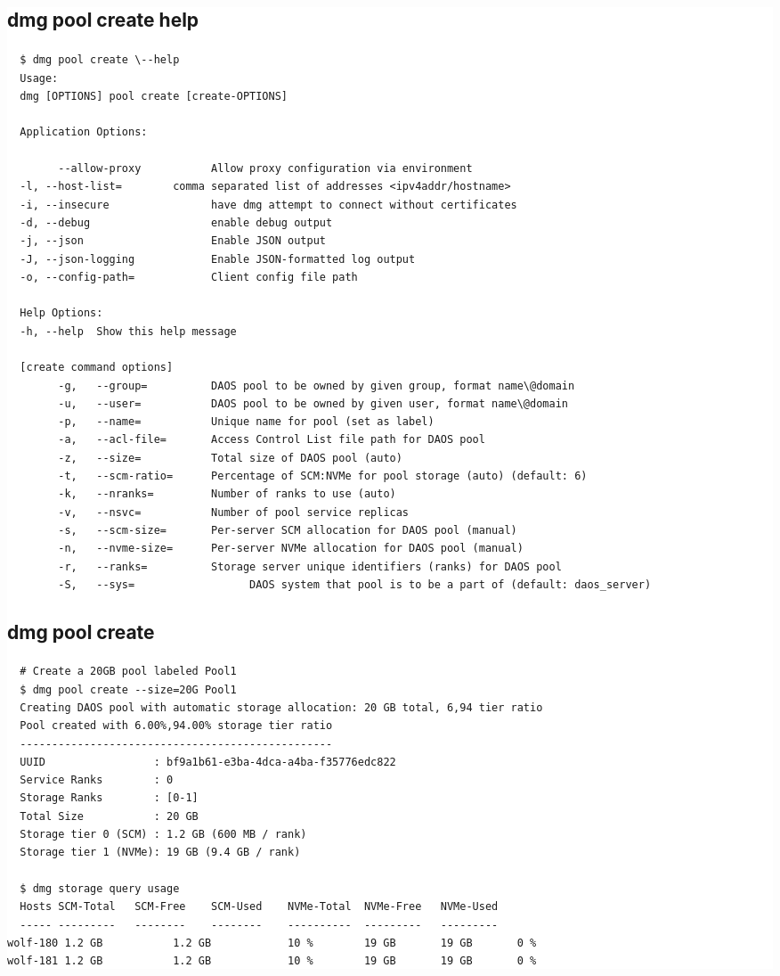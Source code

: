 ## dmg pool create help

      $ dmg pool create \--help
      Usage:
      dmg [OPTIONS] pool create [create-OPTIONS]

      Application Options:

            --allow-proxy           Allow proxy configuration via environment
      -l, --host-list=        comma separated list of addresses <ipv4addr/hostname>
      -i, --insecure                have dmg attempt to connect without certificates
      -d, --debug                   enable debug output
      -j, --json                    Enable JSON output
      -J, --json-logging            Enable JSON-formatted log output
      -o, --config-path=            Client config file path

      Help Options:
      -h, --help  Show this help message

      [create command options]
            -g,   --group=          DAOS pool to be owned by given group, format name\@domain
            -u,   --user=           DAOS pool to be owned by given user, format name\@domain
            -p,   --name=           Unique name for pool (set as label)
            -a,   --acl-file=       Access Control List file path for DAOS pool
            -z,   --size=           Total size of DAOS pool (auto)
            -t,   --scm-ratio=      Percentage of SCM:NVMe for pool storage (auto) (default: 6)
            -k,   --nranks=         Number of ranks to use (auto)
            -v,   --nsvc=           Number of pool service replicas
            -s,   --scm-size=       Per-server SCM allocation for DAOS pool (manual)
            -n,   --nvme-size=      Per-server NVMe allocation for DAOS pool (manual)
            -r,   --ranks=          Storage server unique identifiers (ranks) for DAOS pool
            -S,   --sys=                  DAOS system that pool is to be a part of (default: daos_server)

## dmg pool create

      # Create a 20GB pool labeled Pool1
      $ dmg pool create --size=20G Pool1
      Creating DAOS pool with automatic storage allocation: 20 GB total, 6,94 tier ratio
      Pool created with 6.00%,94.00% storage tier ratio
      -------------------------------------------------
      UUID                 : bf9a1b61-e3ba-4dca-a4ba-f35776edc822
      Service Ranks        : 0
      Storage Ranks        : [0-1]
      Total Size           : 20 GB
      Storage tier 0 (SCM) : 1.2 GB (600 MB / rank)
      Storage tier 1 (NVMe): 19 GB (9.4 GB / rank)

      $ dmg storage query usage
      Hosts SCM-Total   SCM-Free    SCM-Used    NVMe-Total  NVMe-Free   NVMe-Used
      ----- ---------   --------    --------    ----------  ---------   ---------
    wolf-180 1.2 GB           1.2 GB            10 %        19 GB       19 GB       0 %
    wolf-181 1.2 GB           1.2 GB            10 %        19 GB       19 GB       0 %

